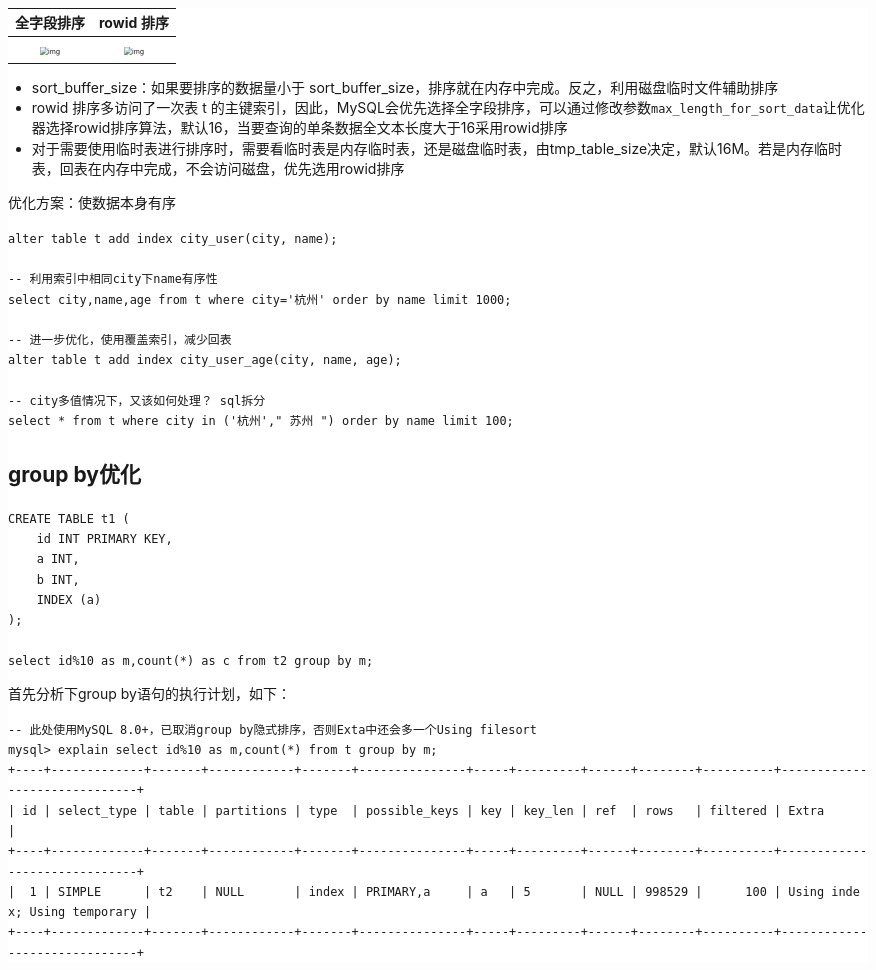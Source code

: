 |                          全字段排序                          |                          rowid 排序                          |
| :----------------------------------------------------------: | :----------------------------------------------------------: |
| <img src="https://sheungxin.github.io/notpic/8be2cd787b764d2e8f3c979d5dcfd4e3.jpeg" alt="img" style="zoom: 50%;" /> | <img src="https://sheungxin.github.io/notpic/7adf45aa02c44057a5a8646b3f39b9e9.jpeg" alt="img" style="zoom: 50%;" /> |

- sort_buffer_size：如果要排序的数据量小于 sort_buffer_size，排序就在内存中完成。反之，利用磁盘临时文件辅助排序
- rowid 排序多访问了一次表 t 的主键索引，因此，MySQL会优先选择全字段排序，可以通过修改参数`max_length_for_sort_data`让优化器选择rowid排序算法，默认16，当要查询的单条数据全文本长度大于16采用rowid排序
- 对于需要使用临时表进行排序时，需要看临时表是内存临时表，还是磁盘临时表，由tmp_table_size决定，默认16M。若是内存临时表，回表在内存中完成，不会访问磁盘，优先选用rowid排序

优化方案：使数据本身有序

```mysql
alter table t add index city_user(city, name);

-- 利用索引中相同city下name有序性
select city,name,age from t where city='杭州' order by name limit 1000;

-- 进一步优化，使用覆盖索引，减少回表
alter table t add index city_user_age(city, name, age);

-- city多值情况下，又该如何处理？ sql拆分
select * from t where city in ('杭州'," 苏州 ") order by name limit 100;
```

## group by优化

```mysql
CREATE TABLE t1 (
	id INT PRIMARY KEY,
	a INT,
	b INT,
	INDEX (a)
);

select id%10 as m,count(*) as c from t2 group by m;
```

首先分析下group by语句的执行计划，如下：

```mysql
-- 此处使用MySQL 8.0+，已取消group by隐式排序，否则Exta中还会多一个Using filesort
mysql> explain select id%10 as m,count(*) from t group by m;
+----+-------------+-------+------------+-------+---------------+-----+---------+------+--------+----------+------------------------------+
| id | select_type | table | partitions | type  | possible_keys | key | key_len | ref  | rows   | filtered | Extra                        |
+----+-------------+-------+------------+-------+---------------+-----+---------+------+--------+----------+------------------------------+
|  1 | SIMPLE      | t2    | NULL       | index | PRIMARY,a     | a   | 5       | NULL | 998529 |      100 | Using index; Using temporary |
+----+-------------+-------+------------+-------+---------------+-----+---------+------+--------+----------+------------------------------+
```
